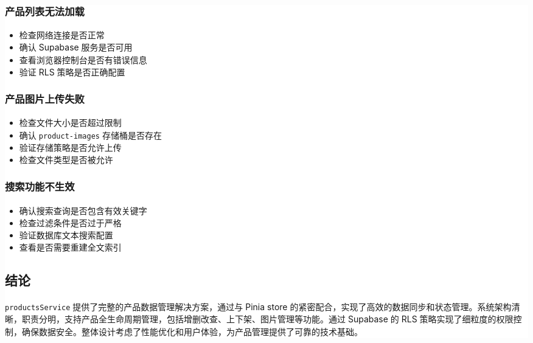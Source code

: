 ### 产品列表无法加载
- 检查网络连接是否正常
- 确认 Supabase 服务是否可用
- 查看浏览器控制台是否有错误信息
- 验证 RLS 策略是否正确配置

### 产品图片上传失败
- 检查文件大小是否超过限制
- 确认 `product-images` 存储桶是否存在
- 验证存储策略是否允许上传
- 检查文件类型是否被允许

### 搜索功能不生效
- 确认搜索查询是否包含有效关键字
- 检查过滤条件是否过于严格
- 验证数据库文本搜索配置
- 查看是否需要重建全文索引

## 结论
`productsService` 提供了完整的产品数据管理解决方案，通过与 Pinia store 的紧密配合，实现了高效的数据同步和状态管理。系统架构清晰，职责分明，支持产品全生命周期管理，包括增删改查、上下架、图片管理等功能。通过 Supabase 的 RLS 策略实现了细粒度的权限控制，确保数据安全。整体设计考虑了性能优化和用户体验，为产品管理提供了可靠的技术基础。